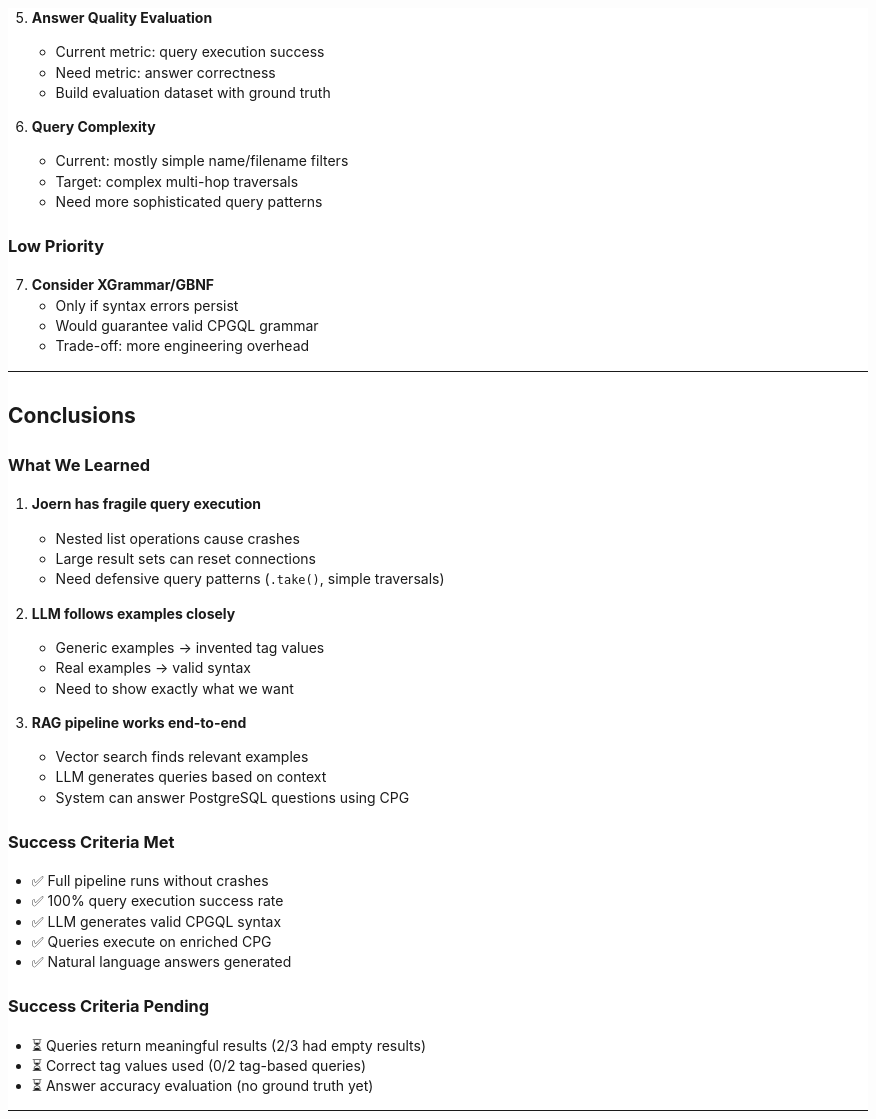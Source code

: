 5. **Answer Quality Evaluation**
   - Current metric: query execution success
   - Need metric: answer correctness
   - Build evaluation dataset with ground truth

6. **Query Complexity**
   - Current: mostly simple name/filename filters
   - Target: complex multi-hop traversals
   - Need more sophisticated query patterns

### Low Priority

7. **Consider XGrammar/GBNF**
   - Only if syntax errors persist
   - Would guarantee valid CPGQL grammar
   - Trade-off: more engineering overhead

---

## Conclusions

### What We Learned

1. **Joern has fragile query execution**
   - Nested list operations cause crashes
   - Large result sets can reset connections
   - Need defensive query patterns (`.take()`, simple traversals)

2. **LLM follows examples closely**
   - Generic examples → invented tag values
   - Real examples → valid syntax
   - Need to show exactly what we want

3. **RAG pipeline works end-to-end**
   - Vector search finds relevant examples
   - LLM generates queries based on context
   - System can answer PostgreSQL questions using CPG

### Success Criteria Met

- ✅ Full pipeline runs without crashes
- ✅ 100% query execution success rate
- ✅ LLM generates valid CPGQL syntax
- ✅ Queries execute on enriched CPG
- ✅ Natural language answers generated

### Success Criteria Pending

- ⏳ Queries return meaningful results (2/3 had empty results)
- ⏳ Correct tag values used (0/2 tag-based queries)
- ⏳ Answer accuracy evaluation (no ground truth yet)

---
